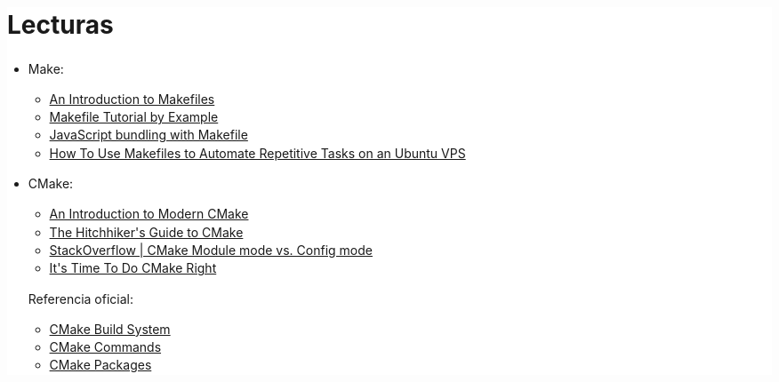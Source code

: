 

# Lecturas

* Make:

    - [An Introduction to Makefiles](ftp://ftp.gnu.org/old-gnu/Manuals/make/html_chapter/make_2.html#SEC5)
    - [Makefile Tutorial by Example](http://makefiletutorial.com/)
    - [JavaScript bundling with Makefile](https://blog.jayway.com/2017/03/12/short-introduction-makefiles/)
    - [How To Use Makefiles to Automate Repetitive Tasks on an Ubuntu VPS](https://www.digitalocean.com/community/tutorials/how-to-use-makefiles-to-automate-repetitive-tasks-on-an-ubuntu-vps)

* CMake:

    - [An Introduction to Modern CMake](https://cliutils.gitlab.io/modern-cmake/)
    - [The Hitchhiker's Guide to CMake](https://cgold.readthedocs.io/en/latest/)
    - [StackOverflow | CMake Module mode vs. Config mode](https://stackoverflow.com/questions/20746936/what-use-is-find-package-if-you-need-to-specify-cmake-module-path-anyway/20857070#20857070)
    - [It's Time To Do CMake Right](https://pabloariasal.github.io/2018/02/19/its-time-to-do-cmake-right/)

    Referencia oficial:

    - [CMake Build System](https://cmake.org/cmake/help/latest/manual/cmake-buildsystem.7.html)
    - [CMake Commands](https://cmake.org/cmake/help/latest/manual/cmake-commands.7.html)
    - [CMake Packages](https://cmake.org/cmake/help/latest/manual/cmake-packages.7.html)
